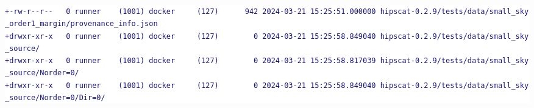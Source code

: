 ```diff
+-rw-r--r--   0 runner    (1001) docker     (127)      942 2024-03-21 15:25:51.000000 hipscat-0.2.9/tests/data/small_sky_order1_margin/provenance_info.json
+drwxr-xr-x   0 runner    (1001) docker     (127)        0 2024-03-21 15:25:58.849040 hipscat-0.2.9/tests/data/small_sky_source/
+drwxr-xr-x   0 runner    (1001) docker     (127)        0 2024-03-21 15:25:58.817039 hipscat-0.2.9/tests/data/small_sky_source/Norder=0/
+drwxr-xr-x   0 runner    (1001) docker     (127)        0 2024-03-21 15:25:58.849040 hipscat-0.2.9/tests/data/small_sky_source/Norder=0/Dir=0/
